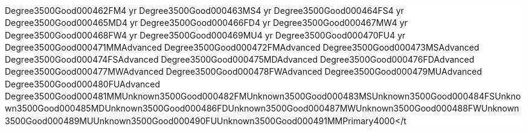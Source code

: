 Degree</td><td>3500</td><td>Good</td><td>0</td><td>0</td><td>0</td></tr><tr><td>462</td><td>F</td><td>M</td><td>4 yr Degree</td><td>3500</td><td>Good</td><td>0</td><td>0</td><td>0</td></tr><tr><td>463</td><td>M</td><td>S</td><td>4 yr Degree</td><td>3500</td><td>Good</td><td>0</td><td>0</td><td>0</td></tr><tr><td>464</td><td>F</td><td>S</td><td>4 yr Degree</td><td>3500</td><td>Good</td><td>0</td><td>0</td><td>0</td></tr><tr><td>465</td><td>M</td><td>D</td><td>4 yr Degree</td><td>3500</td><td>Good</td><td>0</td><td>0</td><td>0</td></tr><tr><td>466</td><td>F</td><td>D</td><td>4 yr Degree</td><td>3500</td><td>Good</td><td>0</td><td>0</td><td>0</td></tr><tr><td>467</td><td>M</td><td>W</td><td>4 yr Degree</td><td>3500</td><td>Good</td><td>0</td><td>0</td><td>0</td></tr><tr><td>468</td><td>F</td><td>W</td><td>4 yr Degree</td><td>3500</td><td>Good</td><td>0</td><td>0</td><td>0</td></tr><tr><td>469</td><td>M</td><td>U</td><td>4 yr Degree</td><td>3500</td><td>Good</td><td>0</td><td>0</td><td>0</td></tr><tr><td>470</td><td>F</td><td>U</td><td>4 yr Degree</td><td>3500</td><td>Good</td><td>0</td><td>0</td><td>0</td></tr><tr><td>471</td><td>M</td><td>M</td><td>Advanced Degree</td><td>3500</td><td>Good</td><td>0</td><td>0</td><td>0</td></tr><tr><td>472</td><td>F</td><td>M</td><td>Advanced Degree</td><td>3500</td><td>Good</td><td>0</td><td>0</td><td>0</td></tr><tr><td>473</td><td>M</td><td>S</td><td>Advanced Degree</td><td>3500</td><td>Good</td><td>0</td><td>0</td><td>0</td></tr><tr><td>474</td><td>F</td><td>S</td><td>Advanced Degree</td><td>3500</td><td>Good</td><td>0</td><td>0</td><td>0</td></tr><tr><td>475</td><td>M</td><td>D</td><td>Advanced Degree</td><td>3500</td><td>Good</td><td>0</td><td>0</td><td>0</td></tr><tr><td>476</td><td>F</td><td>D</td><td>Advanced Degree</td><td>3500</td><td>Good</td><td>0</td><td>0</td><td>0</td></tr><tr><td>477</td><td>M</td><td>W</td><td>Advanced Degree</td><td>3500</td><td>Good</td><td>0</td><td>0</td><td>0</td></tr><tr><td>478</td><td>F</td><td>W</td><td>Advanced Degree</td><td>3500</td><td>Good</td><td>0</td><td>0</td><td>0</td></tr><tr><td>479</td><td>M</td><td>U</td><td>Advanced Degree</td><td>3500</td><td>Good</td><td>0</td><td>0</td><td>0</td></tr><tr><td>480</td><td>F</td><td>U</td><td>Advanced Degree</td><td>3500</td><td>Good</td><td>0</td><td>0</td><td>0</td></tr><tr><td>481</td><td>M</td><td>M</td><td>Unknown</td><td>3500</td><td>Good</td><td>0</td><td>0</td><td>0</td></tr><tr><td>482</td><td>F</td><td>M</td><td>Unknown</td><td>3500</td><td>Good</td><td>0</td><td>0</td><td>0</td></tr><tr><td>483</td><td>M</td><td>S</td><td>Unknown</td><td>3500</td><td>Good</td><td>0</td><td>0</td><td>0</td></tr><tr><td>484</td><td>F</td><td>S</td><td>Unknown</td><td>3500</td><td>Good</td><td>0</td><td>0</td><td>0</td></tr><tr><td>485</td><td>M</td><td>D</td><td>Unknown</td><td>3500</td><td>Good</td><td>0</td><td>0</td><td>0</td></tr><tr><td>486</td><td>F</td><td>D</td><td>Unknown</td><td>3500</td><td>Good</td><td>0</td><td>0</td><td>0</td></tr><tr><td>487</td><td>M</td><td>W</td><td>Unknown</td><td>3500</td><td>Good</td><td>0</td><td>0</td><td>0</td></tr><tr><td>488</td><td>F</td><td>W</td><td>Unknown</td><td>3500</td><td>Good</td><td>0</td><td>0</td><td>0</td></tr><tr><td>489</td><td>M</td><td>U</td><td>Unknown</td><td>3500</td><td>Good</td><td>0</td><td>0</td><td>0</td></tr><tr><td>490</td><td>F</td><td>U</td><td>Unknown</td><td>3500</td><td>Good</td><td>0</td><td>0</td><td>0</td></tr><tr><td>491</td><td>M</td><td>M</td><td>Primary</td><td>4000</t